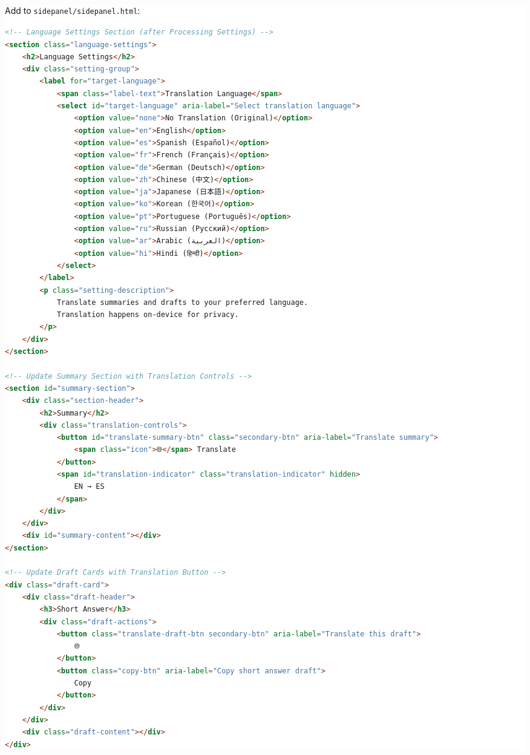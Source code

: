 Add to `sidepanel/sidepanel.html`:

```html
<!-- Language Settings Section (after Processing Settings) -->
<section class="language-settings">
    <h2>Language Settings</h2>
    <div class="setting-group">
        <label for="target-language">
            <span class="label-text">Translation Language</span>
            <select id="target-language" aria-label="Select translation language">
                <option value="none">No Translation (Original)</option>
                <option value="en">English</option>
                <option value="es">Spanish (Español)</option>
                <option value="fr">French (Français)</option>
                <option value="de">German (Deutsch)</option>
                <option value="zh">Chinese (中文)</option>
                <option value="ja">Japanese (日本語)</option>
                <option value="ko">Korean (한국어)</option>
                <option value="pt">Portuguese (Português)</option>
                <option value="ru">Russian (Русский)</option>
                <option value="ar">Arabic (العربية)</option>
                <option value="hi">Hindi (हिन्दी)</option>
            </select>
        </label>
        <p class="setting-description">
            Translate summaries and drafts to your preferred language.
            Translation happens on-device for privacy.
        </p>
    </div>
</section>

<!-- Update Summary Section with Translation Controls -->
<section id="summary-section">
    <div class="section-header">
        <h2>Summary</h2>
        <div class="translation-controls">
            <button id="translate-summary-btn" class="secondary-btn" aria-label="Translate summary">
                <span class="icon">🌐</span> Translate
            </button>
            <span id="translation-indicator" class="translation-indicator" hidden>
                EN → ES
            </span>
        </div>
    </div>
    <div id="summary-content"></div>
</section>

<!-- Update Draft Cards with Translation Button -->
<div class="draft-card">
    <div class="draft-header">
        <h3>Short Answer</h3>
        <div class="draft-actions">
            <button class="translate-draft-btn secondary-btn" aria-label="Translate this draft">
                🌐
            </button>
            <button class="copy-btn" aria-label="Copy short answer draft">
                Copy
            </button>
        </div>
    </div>
    <div class="draft-content"></div>
</div>
```
